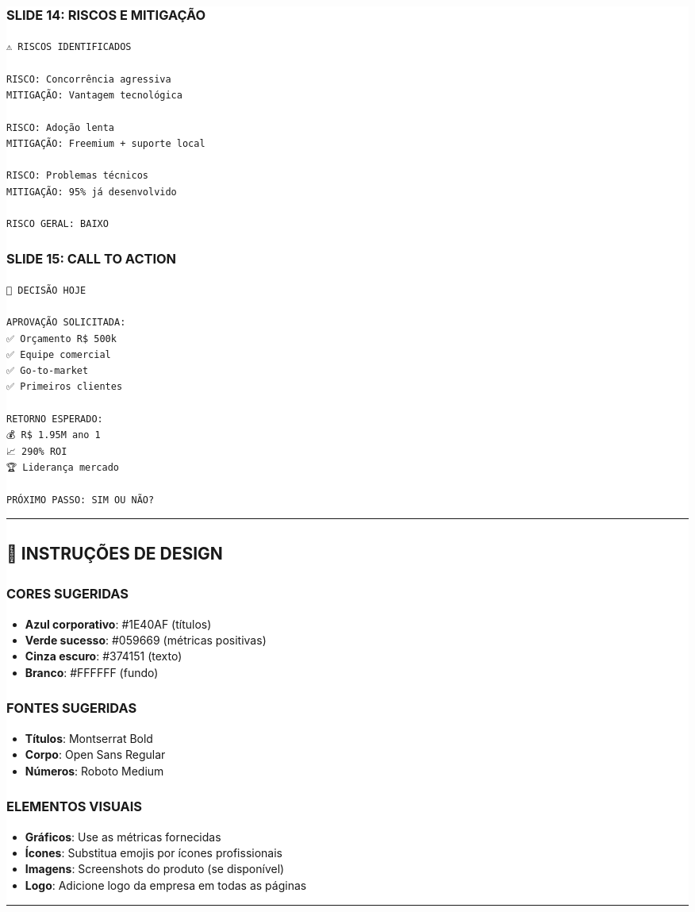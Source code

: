 ### **SLIDE 14: RISCOS E MITIGAÇÃO**
```
⚠️ RISCOS IDENTIFICADOS

RISCO: Concorrência agressiva
MITIGAÇÃO: Vantagem tecnológica

RISCO: Adoção lenta
MITIGAÇÃO: Freemium + suporte local

RISCO: Problemas técnicos
MITIGAÇÃO: 95% já desenvolvido

RISCO GERAL: BAIXO
```

### **SLIDE 15: CALL TO ACTION**
```
🎯 DECISÃO HOJE

APROVAÇÃO SOLICITADA:
✅ Orçamento R$ 500k
✅ Equipe comercial 
✅ Go-to-market
✅ Primeiros clientes

RETORNO ESPERADO:
💰 R$ 1.95M ano 1
📈 290% ROI
🏆 Liderança mercado

PRÓXIMO PASSO: SIM OU NÃO?
```

---

## 🎨 **INSTRUÇÕES DE DESIGN**

### **CORES SUGERIDAS**
- **Azul corporativo**: #1E40AF (títulos)
- **Verde sucesso**: #059669 (métricas positivas)
- **Cinza escuro**: #374151 (texto)
- **Branco**: #FFFFFF (fundo)

### **FONTES SUGERIDAS**
- **Títulos**: Montserrat Bold
- **Corpo**: Open Sans Regular
- **Números**: Roboto Medium

### **ELEMENTOS VISUAIS**
- **Gráficos**: Use as métricas fornecidas
- **Ícones**: Substitua emojis por ícones profissionais
- **Imagens**: Screenshots do produto (se disponível)
- **Logo**: Adicione logo da empresa em todas as páginas

---
